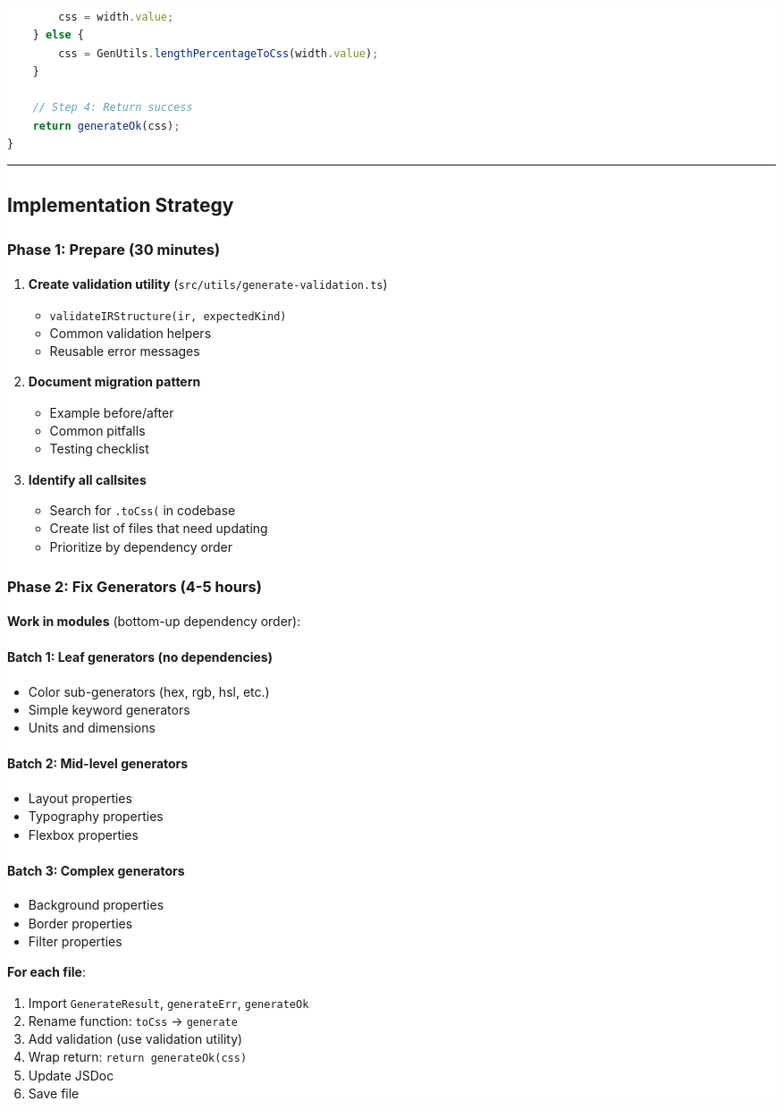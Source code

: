 ```typescript
		css = width.value;
	} else {
		css = GenUtils.lengthPercentageToCss(width.value);
	}
	
	// Step 4: Return success
	return generateOk(css);
}
```

---

## Implementation Strategy

### Phase 1: Prepare (30 minutes)

1. **Create validation utility** (`src/utils/generate-validation.ts`)
   - `validateIRStructure(ir, expectedKind)`
   - Common validation helpers
   - Reusable error messages

2. **Document migration pattern**
   - Example before/after
   - Common pitfalls
   - Testing checklist

3. **Identify all callsites**
   - Search for `.toCss(` in codebase
   - Create list of files that need updating
   - Prioritize by dependency order

### Phase 2: Fix Generators (4-5 hours)

**Work in modules** (bottom-up dependency order):

#### Batch 1: Leaf generators (no dependencies)
- Color sub-generators (hex, rgb, hsl, etc.)
- Simple keyword generators
- Units and dimensions

#### Batch 2: Mid-level generators
- Layout properties
- Typography properties
- Flexbox properties

#### Batch 3: Complex generators
- Background properties
- Border properties
- Filter properties

**For each file**:
1. Import `GenerateResult`, `generateErr`, `generateOk`
2. Rename function: `toCss` → `generate`
3. Add validation (use validation utility)
4. Wrap return: `return generateOk(css)`
5. Update JSDoc
6. Save file
